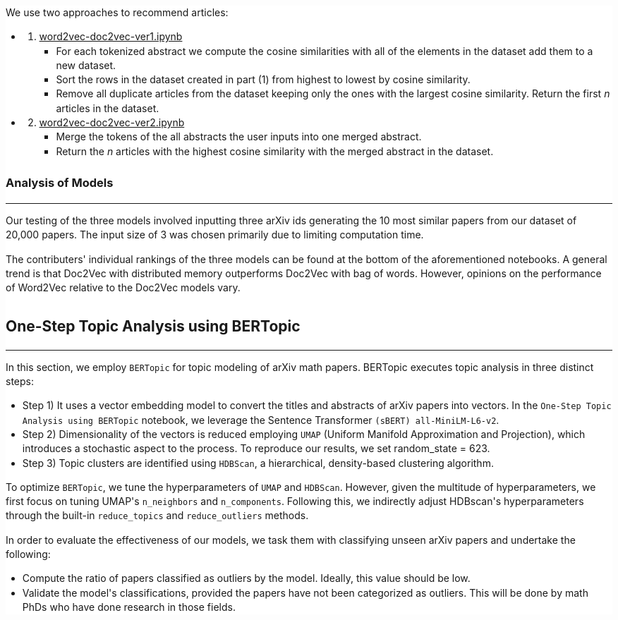 We use two approaches to recommend articles:

- 1) [word2vec-doc2vec-ver1.ipynb](https://github.com/Anirban-7/Arxiv_Recommender/blob/main/word2vec-doc2vec-ver1.ipynb)
     - For each tokenized abstract we compute the cosine similarities with all of the elements in the dataset add them to a new dataset.
     - Sort the rows in the dataset created in part (1) from highest to lowest by cosine similarity. 
     - Remove all duplicate articles from the dataset keeping only the ones with the largest cosine similarity. Return the first $n$ articles in the dataset.
- 2) [word2vec-doc2vec-ver2.ipynb](https://github.com/Anirban-7/Arxiv_Recommender/blob/main/word2vec-doc2vec-ver2.ipynb) 
      - Merge the tokens of the all abstracts the user inputs into one merged abstract.
      - Return the $n$ articles with the highest cosine similarity with the merged abstract in the dataset.
    
### Analysis of Models
---------------------------------
Our testing of the three models involved inputting three arXiv ids generating the 10 most similar papers from our dataset of 20,000 papers. The input size of 3 was chosen primarily due to limiting computation time. 

The contributers' individual rankings of the three models can be found at the bottom of the aforementioned notebooks. A general trend is that Doc2Vec with distributed memory outperforms Doc2Vec with bag of words. However, opinions on the performance of Word2Vec relative to the Doc2Vec models vary.


## One-Step Topic Analysis using BERTopic
---------------------------------
In this section, we employ `BERTopic` for topic modeling of arXiv math papers. BERTopic executes topic analysis in three distinct steps:

- Step 1) It uses a vector embedding model to convert the titles and abstracts of arXiv papers into vectors. In the `One-Step Topic Analysis using BERTopic` notebook, we leverage the Sentence Transformer `(sBERT) all-MiniLM-L6-v2`.
- Step 2) Dimensionality of the vectors is reduced employing `UMAP` (Uniform Manifold Approximation and Projection), which introduces a stochastic aspect to the process. To reproduce our results, we set random_state = 623.
- Step 3) Topic clusters are identified using `HDBScan`, a hierarchical, density-based clustering algorithm.

To optimize `BERTopic`, we tune the hyperparameters of `UMAP` and `HDBScan`. However, given the multitude of hyperparameters, we first focus on tuning UMAP's `n_neighbors` and `n_components`. Following this, we indirectly adjust HDBscan's hyperparameters through the built-in `reduce_topics` and `reduce_outliers` methods.

In order to evaluate the effectiveness of our models, we task them with classifying unseen arXiv papers and undertake the following:

- Compute the ratio of papers classified as outliers by the model. Ideally, this value should be low.
- Validate the model's classifications, provided the papers have not been categorized as outliers. This will be done by math PhDs who have done research in those fields. 
